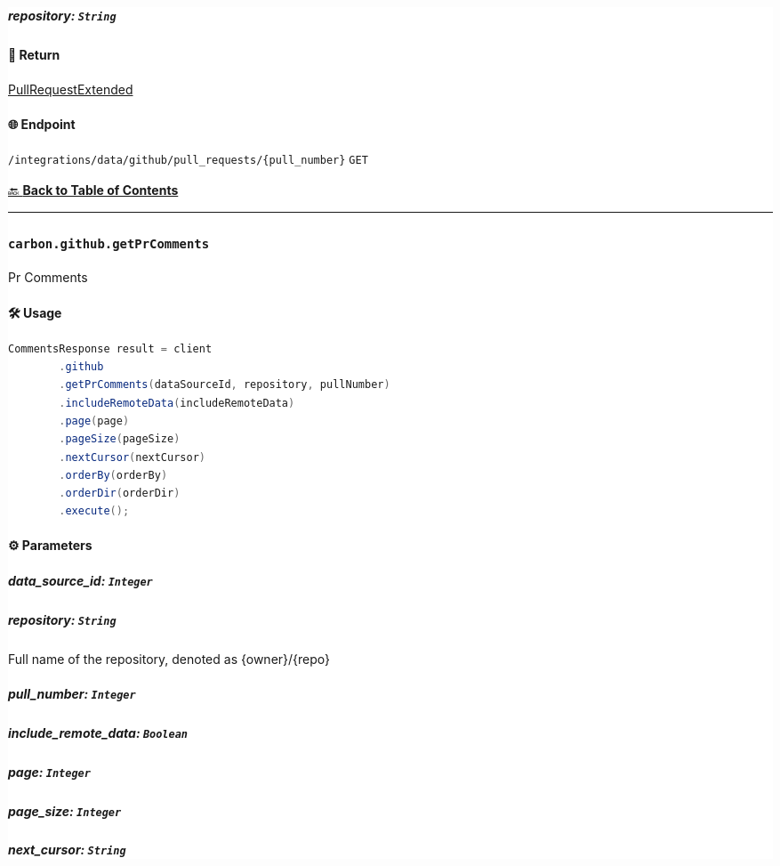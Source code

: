 ##### repository: `String`<a id="repository-string"></a>

#### 🔄 Return<a id="🔄-return"></a>

[PullRequestExtended](./src/main/java/com/konfigthis/client/model/PullRequestExtended.java)

#### 🌐 Endpoint<a id="🌐-endpoint"></a>

`/integrations/data/github/pull_requests/{pull_number}` `GET`

[🔙 **Back to Table of Contents**](#table-of-contents)

---


### `carbon.github.getPrComments`<a id="carbongithubgetprcomments"></a>

Pr Comments

#### 🛠️ Usage<a id="🛠️-usage"></a>

```java
CommentsResponse result = client
        .github
        .getPrComments(dataSourceId, repository, pullNumber)
        .includeRemoteData(includeRemoteData)
        .page(page)
        .pageSize(pageSize)
        .nextCursor(nextCursor)
        .orderBy(orderBy)
        .orderDir(orderDir)
        .execute();
```

#### ⚙️ Parameters<a id="⚙️-parameters"></a>

##### data_source_id: `Integer`<a id="data_source_id-integer"></a>

##### repository: `String`<a id="repository-string"></a>

Full name of the repository, denoted as {owner}/{repo}

##### pull_number: `Integer`<a id="pull_number-integer"></a>

##### include_remote_data: `Boolean`<a id="include_remote_data-boolean"></a>

##### page: `Integer`<a id="page-integer"></a>

##### page_size: `Integer`<a id="page_size-integer"></a>

##### next_cursor: `String`<a id="next_cursor-string"></a>
